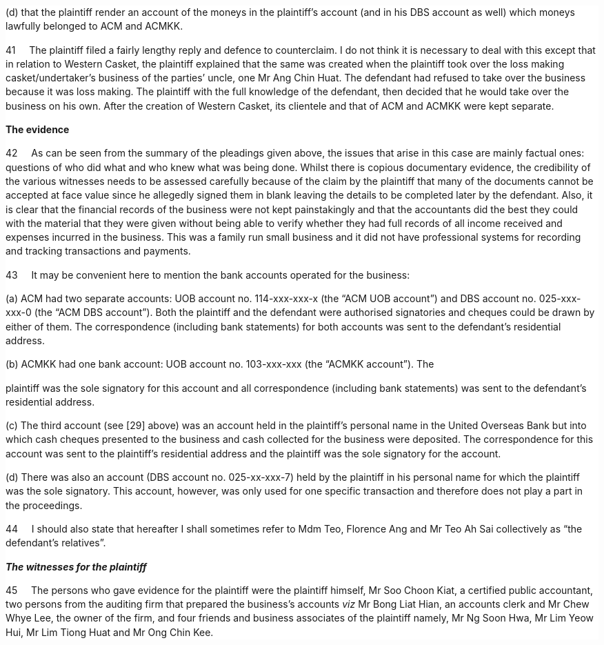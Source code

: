  (d) that the plaintiff render an account of the moneys in the plaintiff’s account (and in his DBS account as well) which moneys lawfully belonged to ACM and ACMKK. 

41     The plaintiff filed a fairly lengthy reply and defence to counterclaim. I do not think it is necessary to deal with this except that in relation to Western Casket, the plaintiff explained that the same was created when the plaintiff took over the loss making casket/undertaker’s business of the parties’ uncle, one Mr Ang Chin Huat. The defendant had refused to take over the business because it was loss making. The plaintiff with the full knowledge of the defendant, then decided that he would take over the business on his own. After the creation of Western Casket, its clientele and that of ACM and ACMKK were kept separate. 

**The evidence** 

42     As can be seen from the summary of the pleadings given above, the issues that arise in this case are mainly factual ones: questions of who did what and who knew what was being done. Whilst there is copious documentary evidence, the credibility of the various witnesses needs to be assessed carefully because of the claim by the plaintiff that many of the documents cannot be accepted at face value since he allegedly signed them in blank leaving the details to be completed later by the defendant. Also, it is clear that the financial records of the business were not kept painstakingly and that the accountants did the best they could with the material that they were given without being able to verify whether they had full records of all income received and expenses incurred in the business. This was a family run small business and it did not have professional systems for recording and tracking transactions and payments. 

43     It may be convenient here to mention the bank accounts operated for the business: 

 (a) ACM had two separate accounts: UOB account no. 114-xxx-xxx-x (the “ACM UOB account”) and DBS account no. 025-xxx-xxx-0 (the “ACM DBS account”). Both the plaintiff and the defendant were authorised signatories and cheques could be drawn by either of them. The correspondence (including bank statements) for both accounts was sent to the defendant’s residential address. 

 (b) ACMKK had one bank account: UOB account no. 103-xxx-xxx (the “ACMKK account”). The 


 plaintiff was the sole signatory for this account and all correspondence (including bank statements) was sent to the defendant’s residential address. 

 (c) The third account (see [29] above) was an account held in the plaintiff’s personal name in the United Overseas Bank but into which cash cheques presented to the business and cash collected for the business were deposited. The correspondence for this account was sent to the plaintiff’s residential address and the plaintiff was the sole signatory for the account. 

 (d) There was also an account (DBS account no. 025-xx-xxx-7) held by the plaintiff in his personal name for which the plaintiff was the sole signatory. This account, however, was only used for one specific transaction and therefore does not play a part in the proceedings. 

44     I should also state that hereafter I shall sometimes refer to Mdm Teo, Florence Ang and Mr Teo Ah Sai collectively as “the defendant’s relatives”. 

**_The witnesses for the plaintiff_** 

45     The persons who gave evidence for the plaintiff were the plaintiff himself, Mr Soo Choon Kiat, a certified public accountant, two persons from the auditing firm that prepared the business’s accounts _viz_ Mr Bong Liat Hian, an accounts clerk and Mr Chew Whye Lee, the owner of the firm, and four friends and business associates of the plaintiff namely, Mr Ng Soon Hwa, Mr Lim Yeow Hui, Mr Lim Tiong Huat and Mr Ong Chin Kee. 
